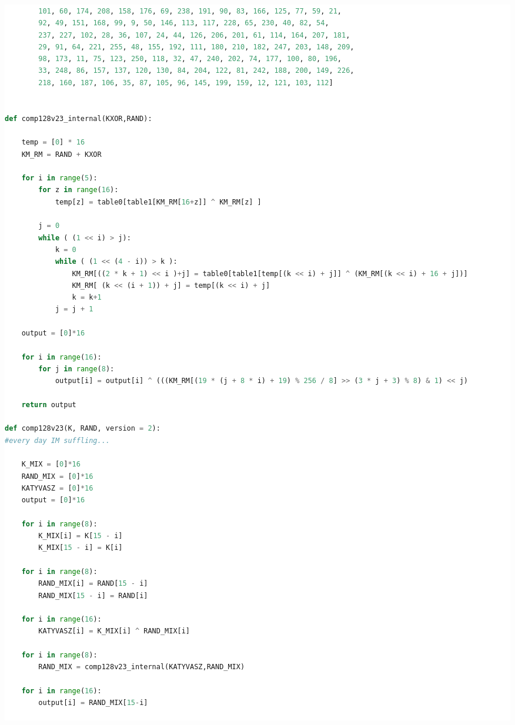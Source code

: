 ```python
		101, 60, 174, 208, 158, 176, 69, 238, 191, 90, 83, 166, 125, 77, 59, 21,
		92, 49, 151, 168, 99, 9, 50, 146, 113, 117, 228, 65, 230, 40, 82, 54,
		237, 227, 102, 28, 36, 107, 24, 44, 126, 206, 201, 61, 114, 164, 207, 181,
		29, 91, 64, 221, 255, 48, 155, 192, 111, 180, 210, 182, 247, 203, 148, 209,
		98, 173, 11, 75, 123, 250, 118, 32, 47, 240, 202, 74, 177, 100, 80, 196,
		33, 248, 86, 157, 137, 120, 130, 84, 204, 122, 81, 242, 188, 200, 149, 226,
		218, 160, 187, 106, 35, 87, 105, 96, 145, 199, 159, 12, 121, 103, 112]


def comp128v23_internal(KXOR,RAND):

	temp = [0] * 16
	KM_RM = RAND + KXOR

	for i in range(5):
		for z in range(16):
			temp[z] = table0[table1[KM_RM[16+z]] ^ KM_RM[z] ]

		j = 0
		while ( (1 << i) > j):
			k = 0
			while ( (1 << (4 - i)) > k ):
				KM_RM[((2 * k + 1) << i )+j] = table0[table1[temp[(k << i) + j]] ^ (KM_RM[(k << i) + 16 + j])]
				KM_RM[ (k << (i + 1)) + j] = temp[(k << i) + j]
				k = k+1
			j = j + 1
		
	output = [0]*16

	for i in range(16):
		for j in range(8):
			output[i] = output[i] ^ (((KM_RM[(19 * (j + 8 * i) + 19) % 256 / 8] >> (3 * j + 3) % 8) & 1) << j)

	return output
	
def comp128v23(K, RAND, version = 2):
#every day IM suffling...
	
	K_MIX = [0]*16
	RAND_MIX = [0]*16
	KATYVASZ = [0]*16
	output = [0]*16
	
	for i in range(8):
		K_MIX[i] = K[15 - i]
		K_MIX[15 - i] = K[i]

	for i in range(8):
		RAND_MIX[i] = RAND[15 - i]
		RAND_MIX[15 - i] = RAND[i]
	
	for i in range(16):
		KATYVASZ[i] = K_MIX[i] ^ RAND_MIX[i]
	
	for i in range(8):
		RAND_MIX = comp128v23_internal(KATYVASZ,RAND_MIX)
	
	for i in range(16):
		output[i] = RAND_MIX[15-i]
	

```
